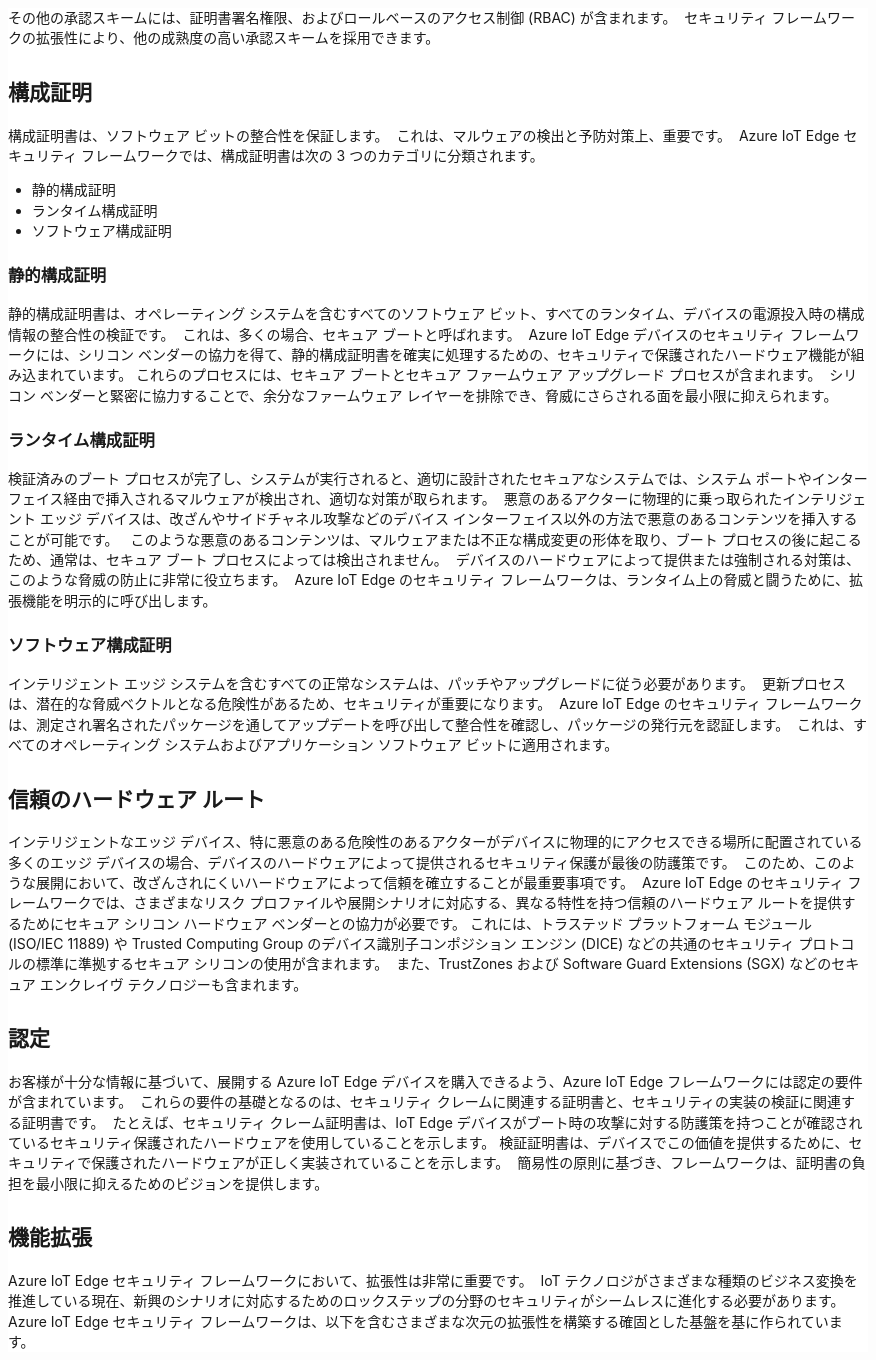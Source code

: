 その他の承認スキームには、証明書署名権限、およびロールベースのアクセス制御 (RBAC) が含まれます。  セキュリティ フレームワークの拡張性により、他の成熟度の高い承認スキームを採用できます。 

## <a name="attestation"></a>構成証明

構成証明書は、ソフトウェア ビットの整合性を保証します。  これは、マルウェアの検出と予防対策上、重要です。  Azure IoT Edge セキュリティ フレームワークでは、構成証明書は次の 3 つのカテゴリに分類されます。

* 静的構成証明
* ランタイム構成証明
* ソフトウェア構成証明

### <a name="static-attestation"></a>静的構成証明

静的構成証明書は、オペレーティング システムを含むすべてのソフトウェア ビット、すべてのランタイム、デバイスの電源投入時の構成情報の整合性の検証です。  これは、多くの場合、セキュア ブートと呼ばれます。  Azure IoT Edge デバイスのセキュリティ フレームワークには、シリコン ベンダーの協力を得て、静的構成証明書を確実に処理するための、セキュリティで保護されたハードウェア機能が組み込まれています。 これらのプロセスには、セキュア ブートとセキュア ファームウェア アップグレード プロセスが含まれます。  シリコン ベンダーと緊密に協力することで、余分なファームウェア レイヤーを排除でき、脅威にさらされる面を最小限に抑えられます。 

### <a name="runtime-attestation"></a>ランタイム構成証明

検証済みのブート プロセスが完了し、システムが実行されると、適切に設計されたセキュアなシステムでは、システム ポートやインターフェイス経由で挿入されるマルウェアが検出され、適切な対策が取られます。  悪意のあるアクターに物理的に乗っ取られたインテリジェント エッジ デバイスは、改ざんやサイドチャネル攻撃などのデバイス インターフェイス以外の方法で悪意のあるコンテンツを挿入することが可能です。   このような悪意のあるコンテンツは、マルウェアまたは不正な構成変更の形体を取り、ブート プロセスの後に起こるため、通常は、セキュア ブート プロセスによっては検出されません。  デバイスのハードウェアによって提供または強制される対策は、このような脅威の防止に非常に役立ちます。  Azure IoT Edge のセキュリティ フレームワークは、ランタイム上の脅威と闘うために、拡張機能を明示的に呼び出します。     

### <a name="software-attestation"></a>ソフトウェア構成証明

インテリジェント エッジ システムを含むすべての正常なシステムは、パッチやアップグレードに従う必要があります。  更新プロセスは、潜在的な脅威ベクトルとなる危険性があるため、セキュリティが重要になります。  Azure IoT Edge のセキュリティ フレームワークは、測定され署名されたパッケージを通してアップデートを呼び出して整合性を確認し、パッケージの発行元を認証します。  これは、すべてのオペレーティング システムおよびアプリケーション ソフトウェア ビットに適用されます。 

## <a name="hardware-root-of-trust"></a>信頼のハードウェア ルート

インテリジェントなエッジ デバイス、特に悪意のある危険性のあるアクターがデバイスに物理的にアクセスできる場所に配置されている多くのエッジ デバイスの場合、デバイスのハードウェアによって提供されるセキュリティ保護が最後の防護策です。  このため、このような展開において、改ざんされにくいハードウェアによって信頼を確立することが最重要事項です。  Azure IoT Edge のセキュリティ フレームワークでは、さまざまなリスク プロファイルや展開シナリオに対応する、異なる特性を持つ信頼のハードウェア ルートを提供するためにセキュア シリコン ハードウェア ベンダーとの協力が必要です。 これには、トラステッド プラットフォーム モジュール (ISO/IEC 11889) や Trusted Computing Group のデバイス識別子コンポジション エンジン (DICE) などの共通のセキュリティ プロトコルの標準に準拠するセキュア シリコンの使用が含まれます。  また、TrustZones および Software Guard Extensions (SGX) などのセキュア エンクレイヴ テクノロジーも含まれます。 

## <a name="certification"></a>認定

お客様が十分な情報に基づいて、展開する Azure IoT Edge デバイスを購入できるよう、Azure IoT Edge フレームワークには認定の要件が含まれています。  これらの要件の基礎となるのは、セキュリティ クレームに関連する証明書と、セキュリティの実装の検証に関連する証明書です。  たとえば、セキュリティ クレーム証明書は、IoT Edge デバイスがブート時の攻撃に対する防護策を持つことが確認されているセキュリティ保護されたハードウェアを使用していることを示します。 検証証明書は、デバイスでこの価値を提供するために、セキュリティで保護されたハードウェアが正しく実装されていることを示します。  簡易性の原則に基づき、フレームワークは、証明書の負担を最小限に抑えるためのビジョンを提供します。   

## <a name="extensibility"></a>機能拡張

Azure IoT Edge セキュリティ フレームワークにおいて、拡張性は非常に重要です。  IoT テクノロジがさまざまな種類のビジネス変換を推進している現在、新興のシナリオに対応するためのロックステップの分野のセキュリティがシームレスに進化する必要があります。  Azure IoT Edge セキュリティ フレームワークは、以下を含むさまざまな次元の拡張性を構築する確固とした基盤を基に作られています。 
